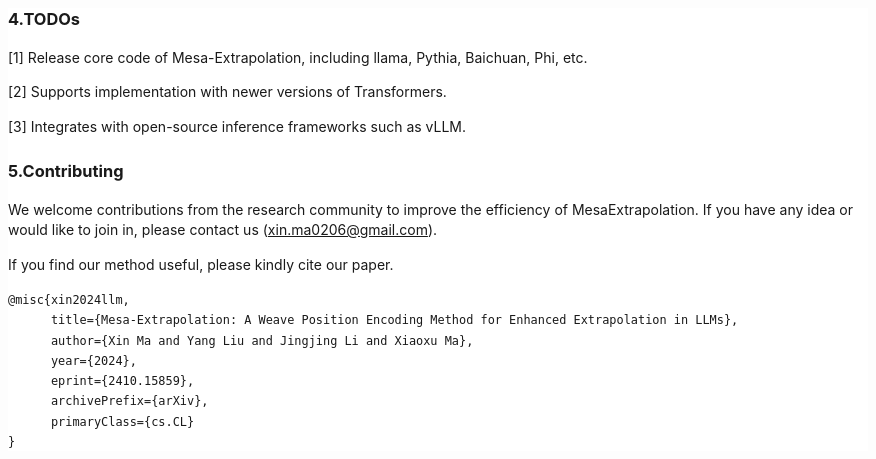 
### 4.TODOs
[1] Release core code of Mesa-Extrapolation, including llama, Pythia, Baichuan, Phi, etc.

[2] Supports implementation with newer versions of Transformers.

[3] Integrates with open-source inference frameworks such as vLLM.

### 5.Contributing
We welcome contributions from the research community to improve the efficiency of MesaExtrapolation. If you have any idea or would like to join in, please contact us (xin.ma0206@gmail.com).

If you find our method useful, please kindly cite our paper.

```
@misc{xin2024llm,
      title={Mesa-Extrapolation: A Weave Position Encoding Method for Enhanced Extrapolation in LLMs}, 
      author={Xin Ma and Yang Liu and Jingjing Li and Xiaoxu Ma},
      year={2024},
      eprint={2410.15859},
      archivePrefix={arXiv},
      primaryClass={cs.CL}
}
```




